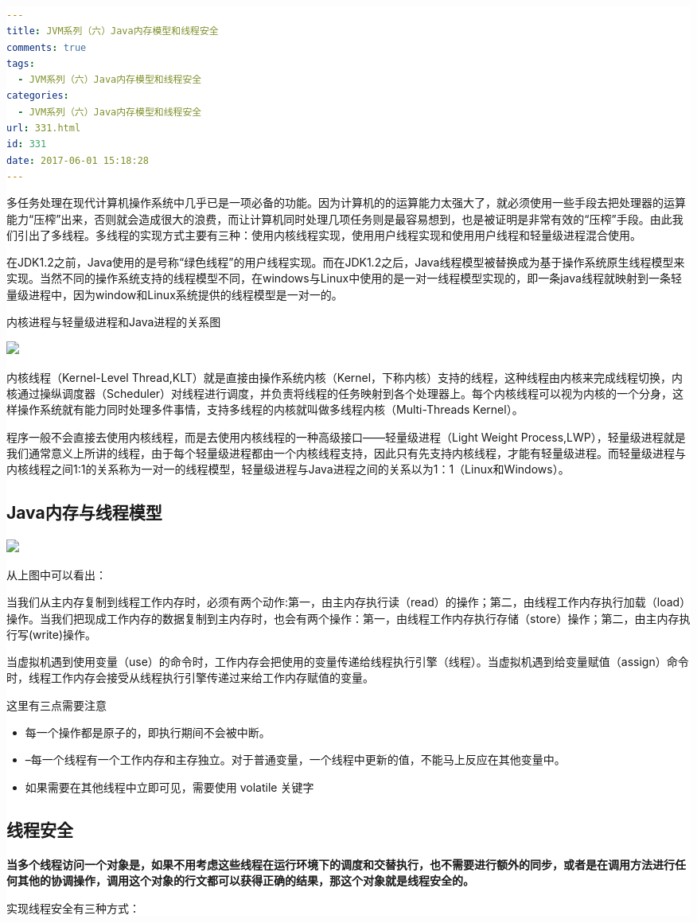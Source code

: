 ```yaml
---
title: JVM系列（六）Java内存模型和线程安全
comments: true
tags:
  - JVM系列（六）Java内存模型和线程安全
categories:
  - JVM系列（六）Java内存模型和线程安全
url: 331.html
id: 331
date: 2017-06-01 15:18:28
---
```


多任务处理在现代计算机操作系统中几乎已是一项必备的功能。因为计算机的的运算能力太强大了，就必须使用一些手段去把处理器的运算能力“压榨”出来，否则就会造成很大的浪费，而让计算机同时处理几项任务则是最容易想到，也是被证明是非常有效的“压榨”手段。由此我们引出了多线程。多线程的实现方式主要有三种：使用内核线程实现，使用用户线程实现和使用用户线程和轻量级进程混合使用。

在JDK1.2之前，Java使用的是号称“绿色线程”的用户线程实现。而在JDK1.2之后，Java线程模型被替换成为基于操作系统原生线程模型来实现。当然不同的操作系统支持的线程模型不同，在windows与Linux中使用的是一对一线程模型实现的，即一条java线程就映射到一条轻量级进程中，因为window和Linux系统提供的线程模型是一对一的。

内核进程与轻量级进程和Java进程的关系图

![](http://www.zzcode.cn/wp-content/uploads/2017/06/990532-20161110160303311-1164124356.jpg)

内核线程（Kernel-Level Thread,KLT）就是直接由操作系统内核（Kernel，下称内核）支持的线程，这种线程由内核来完成线程切换，内核通过操纵调度器（Scheduler）对线程进行调度，并负责将线程的任务映射到各个处理器上。每个内核线程可以视为内核的一个分身，这样操作系统就有能力同时处理多件事情，支持多线程的内核就叫做多线程内核（Multi-Threads Kernel）。

程序一般不会直接去使用内核线程，而是去使用内核线程的一种高级接口——轻量级进程（Light Weight Process,LWP），轻量级进程就是我们通常意义上所讲的线程，由于每个轻量级进程都由一个内核线程支持，因此只有先支持内核线程，才能有轻量级进程。而轻量级进程与内核线程之间1:1的关系称为一对一的线程模型，轻量级进程与Java进程之间的关系以为1：1（Linux和Windows）。

**Java内存与线程模型**
---------------

![](http://www.zzcode.cn/wp-content/uploads/2017/06/990532-20161110160303311-1164124356-1.jpg)

从上图中可以看出：

当我们从主内存复制到线程工作内存时，必须有两个动作:第一，由主内存执行读（read）的操作；第二，由线程工作内存执行加载（load）操作。当我们把现成工作内存的数据复制到主内存时，也会有两个操作：第一，由线程工作内存执行存储（store）操作；第二，由主内存执行写(write)操作。

当虚拟机遇到使用变量（use）的命令时，工作内存会把使用的变量传递给线程执行引擎（线程）。当虚拟机遇到给变量赋值（assign）命令时，线程工作内存会接受从线程执行引擎传递过来给工作内存赋值的变量。

这里有三点需要注意

*   每一个操作都是原子的，即执行期间不会被中断。
    
*   –每一个线程有一个工作内存和主存独立。对于普通变量，一个线程中更新的值，不能马上反应在其他变量中。
    
*   如果需要在其他线程中立即可见，需要使用 volatile 关键字
    

**线程安全**
--------

**当多个线程访问一个对象是，如果不用考虑这些线程在运行环境下的调度和交替执行，也不需要进行额外的同步，或者是在调用方法进行任何其他的协调操作，调用这个对象的行文都可以获得正确的结果，那这个对象就是线程安全的。**

实现线程安全有三种方式：
